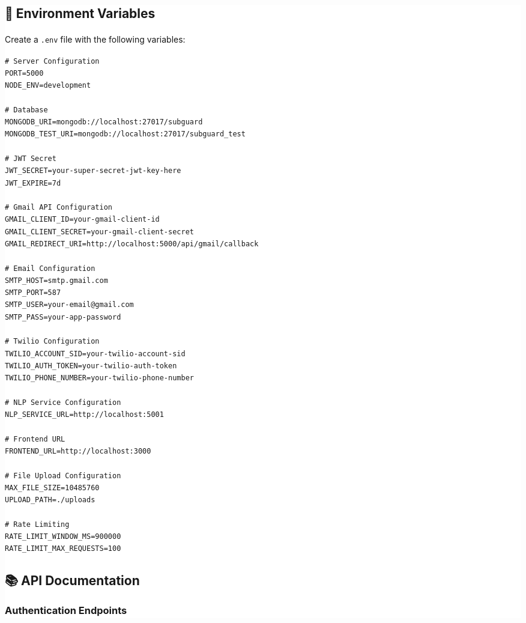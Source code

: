 ## 🔧 Environment Variables

Create a `.env` file with the following variables:

```env
# Server Configuration
PORT=5000
NODE_ENV=development

# Database
MONGODB_URI=mongodb://localhost:27017/subguard
MONGODB_TEST_URI=mongodb://localhost:27017/subguard_test

# JWT Secret
JWT_SECRET=your-super-secret-jwt-key-here
JWT_EXPIRE=7d

# Gmail API Configuration
GMAIL_CLIENT_ID=your-gmail-client-id
GMAIL_CLIENT_SECRET=your-gmail-client-secret
GMAIL_REDIRECT_URI=http://localhost:5000/api/gmail/callback

# Email Configuration
SMTP_HOST=smtp.gmail.com
SMTP_PORT=587
SMTP_USER=your-email@gmail.com
SMTP_PASS=your-app-password

# Twilio Configuration
TWILIO_ACCOUNT_SID=your-twilio-account-sid
TWILIO_AUTH_TOKEN=your-twilio-auth-token
TWILIO_PHONE_NUMBER=your-twilio-phone-number

# NLP Service Configuration
NLP_SERVICE_URL=http://localhost:5001

# Frontend URL
FRONTEND_URL=http://localhost:3000

# File Upload Configuration
MAX_FILE_SIZE=10485760
UPLOAD_PATH=./uploads

# Rate Limiting
RATE_LIMIT_WINDOW_MS=900000
RATE_LIMIT_MAX_REQUESTS=100
```

## 📚 API Documentation

### Authentication Endpoints
